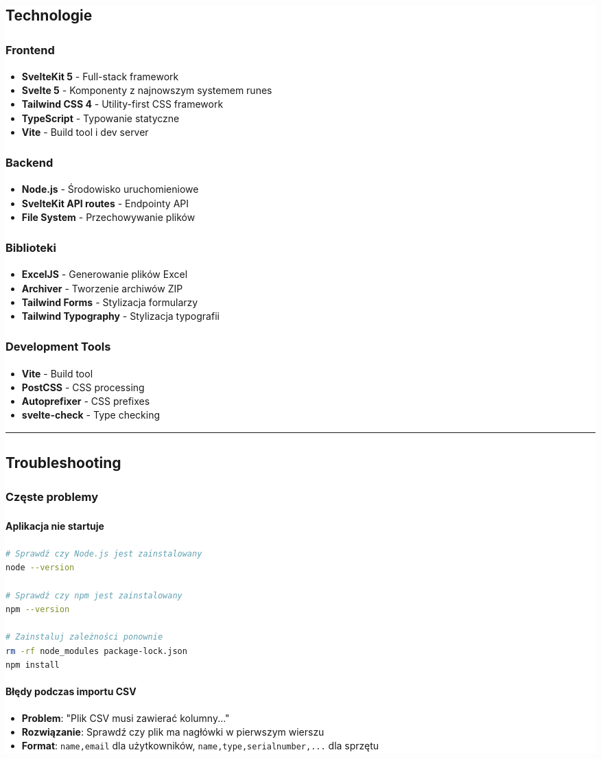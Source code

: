 
## Technologie

### Frontend
- **SvelteKit 5** - Full-stack framework
- **Svelte 5** - Komponenty z najnowszym systemem runes
- **Tailwind CSS 4** - Utility-first CSS framework
- **TypeScript** - Typowanie statyczne
- **Vite** - Build tool i dev server

### Backend
- **Node.js** - Środowisko uruchomieniowe
- **SvelteKit API routes** - Endpointy API
- **File System** - Przechowywanie plików

### Biblioteki
- **ExcelJS** - Generowanie plików Excel
- **Archiver** - Tworzenie archiwów ZIP
- **Tailwind Forms** - Stylizacja formularzy
- **Tailwind Typography** - Stylizacja typografii

### Development Tools
- **Vite** - Build tool
- **PostCSS** - CSS processing
- **Autoprefixer** - CSS prefixes
- **svelte-check** - Type checking

---

## Troubleshooting

### Częste problemy

#### Aplikacja nie startuje
```bash
# Sprawdź czy Node.js jest zainstalowany
node --version

# Sprawdź czy npm jest zainstalowany
npm --version

# Zainstaluj zależności ponownie
rm -rf node_modules package-lock.json
npm install
```

#### Błędy podczas importu CSV
- **Problem**: "Plik CSV musi zawierać kolumny..."
- **Rozwiązanie**: Sprawdź czy plik ma nagłówki w pierwszym wierszu
- **Format**: `name,email` dla użytkowników, `name,type,serialnumber,...` dla sprzętu
